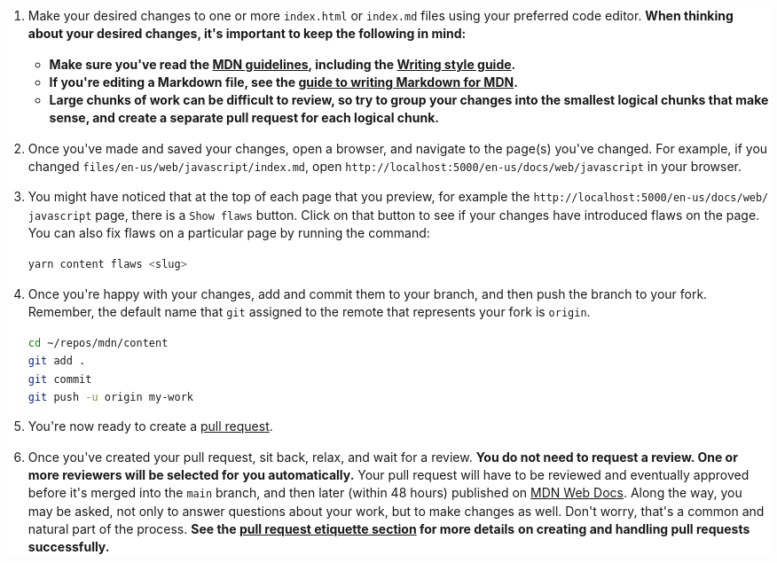 1. Make your desired changes to one or more `index.html` or `index.md` files
using your preferred code editor. **When thinking about your desired changes,
it's important to keep the following in mind:**
    - **Make sure you've read the
    [MDN guidelines](https://developer.mozilla.org/en-US/docs/MDN/Guidelines),
    including the
    [Writing style guide](https://developer.mozilla.org/en-US/docs/MDN/Guidelines/Writing_style_guide).**
    - **If you're editing a Markdown file, see the
    [guide to writing Markdown for MDN](https://developer.mozilla.org/en-US/docs/MDN/Contribute/Markdown_in_MDN).**
    - **Large chunks of work can be difficult to review, so try to group your
    changes into the smallest logical chunks that make sense, and create a
    separate pull request for each logical chunk.**

1. Once you've made and saved your changes, open a browser, and navigate
to the page(s) you've changed. For example, if you changed
`files/en-us/web/javascript/index.md`, open
`http://localhost:5000/en-us/docs/web/javascript` in your browser.

1. You might have noticed that at the top of each page that you preview,
for example the `http://localhost:5000/en-us/docs/web/javascript` page,
there is a `Show flaws` button. Click on that button to see if your
changes have introduced flaws on the page. You can also fix flaws on a
particular page by running the command:

    ```sh
    yarn content flaws <slug>
    ```

1. Once you're happy with your changes, add and commit them to your branch,
and then push the branch to your fork. Remember, the default name that
`git` assigned to the remote that represents your fork is `origin`.

    ```sh
    cd ~/repos/mdn/content
    git add .
    git commit
    git push -u origin my-work
    ```

1. You're now ready to create a
[pull request](https://docs.github.com/en/free-pro-team@latest/github/collaborating-with-issues-and-pull-requests/creating-a-pull-request).

1. Once you've created your pull request, sit back, relax, and wait for
a review.
**You do not need to request a review. One or more reviewers will be selected for**
**you automatically.**
Your pull request will have to be reviewed and eventually approved before
it's merged into the `main` branch, and then later (within 48 hours)
published on [MDN Web Docs](https://developer.mozilla.org). Along the way,
you may be asked, not only
to answer questions about your work, but to make changes as well. Don't
worry, that's a common and natural part of the process.
**See the [pull request etiquette section](#pull-request-etiquette) for more details**
**on creating and handling pull requests successfully.**

